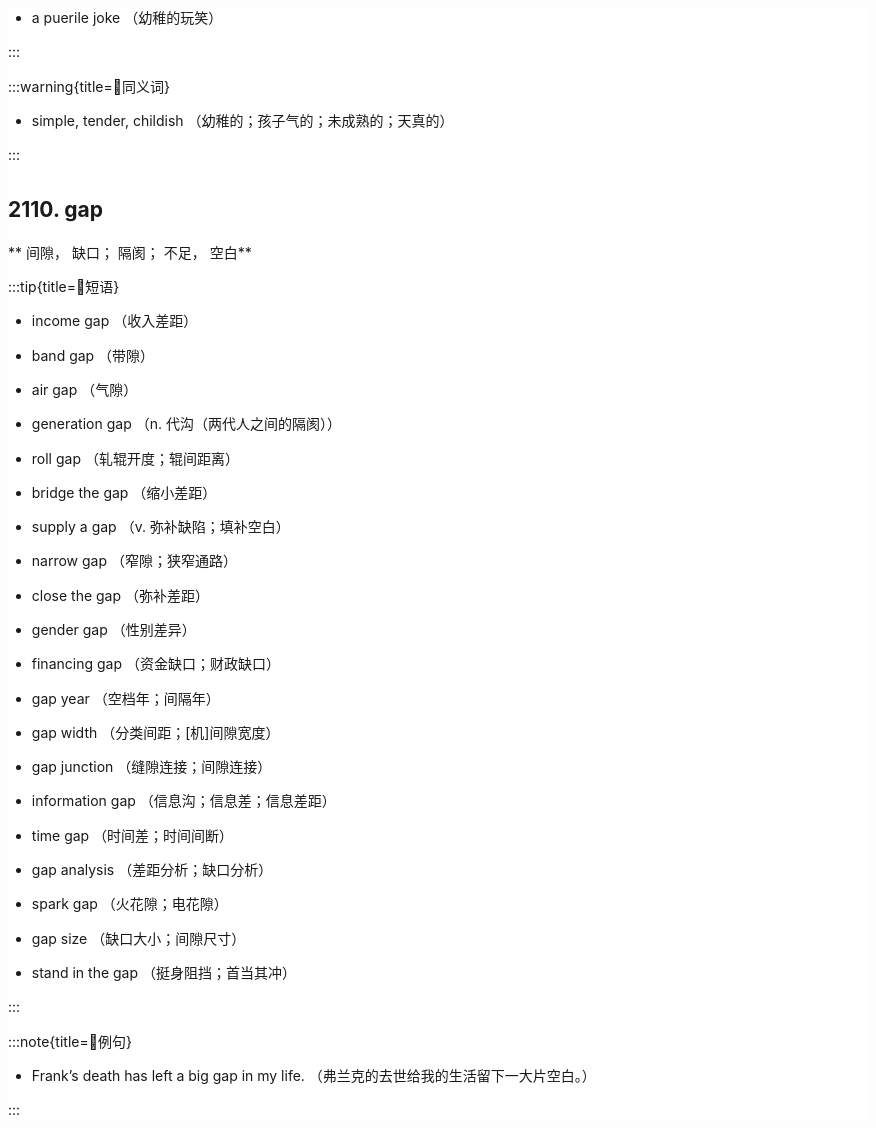 - a puerile joke （幼稚的玩笑）

:::

:::warning{title=🤔同义词}

- simple, tender, childish （幼稚的；孩子气的；未成熟的；天真的）

:::


## 2110. gap

** 间隙， 缺口； 隔阂； 不足， 空白**

:::tip{title=🤩短语}

- income gap （收入差距）

- band gap （带隙）

- air gap （气隙）

- generation gap （n. 代沟（两代人之间的隔阂））

- roll gap （轧辊开度；辊间距离）

- bridge the gap （缩小差距）

- supply a gap （v. 弥补缺陷；填补空白）

- narrow gap （窄隙；狭窄通路）

- close the gap （弥补差距）

- gender gap （性别差异）

- financing gap （资金缺口；财政缺口）

- gap year （空档年；间隔年）

- gap width （分类间距；[机]间隙宽度）

- gap junction （缝隙连接；间隙连接）

- information gap （信息沟；信息差；信息差距）

- time gap （时间差；时间间断）

- gap analysis （差距分析；缺口分析）

- spark gap （火花隙；电花隙）

- gap size （缺口大小；间隙尺寸）

- stand in the gap （挺身阻挡；首当其冲）

:::

:::note{title=🎤例句}

- Frank’s death has left a big gap in my life. （弗兰克的去世给我的生活留下一大片空白。）

:::
